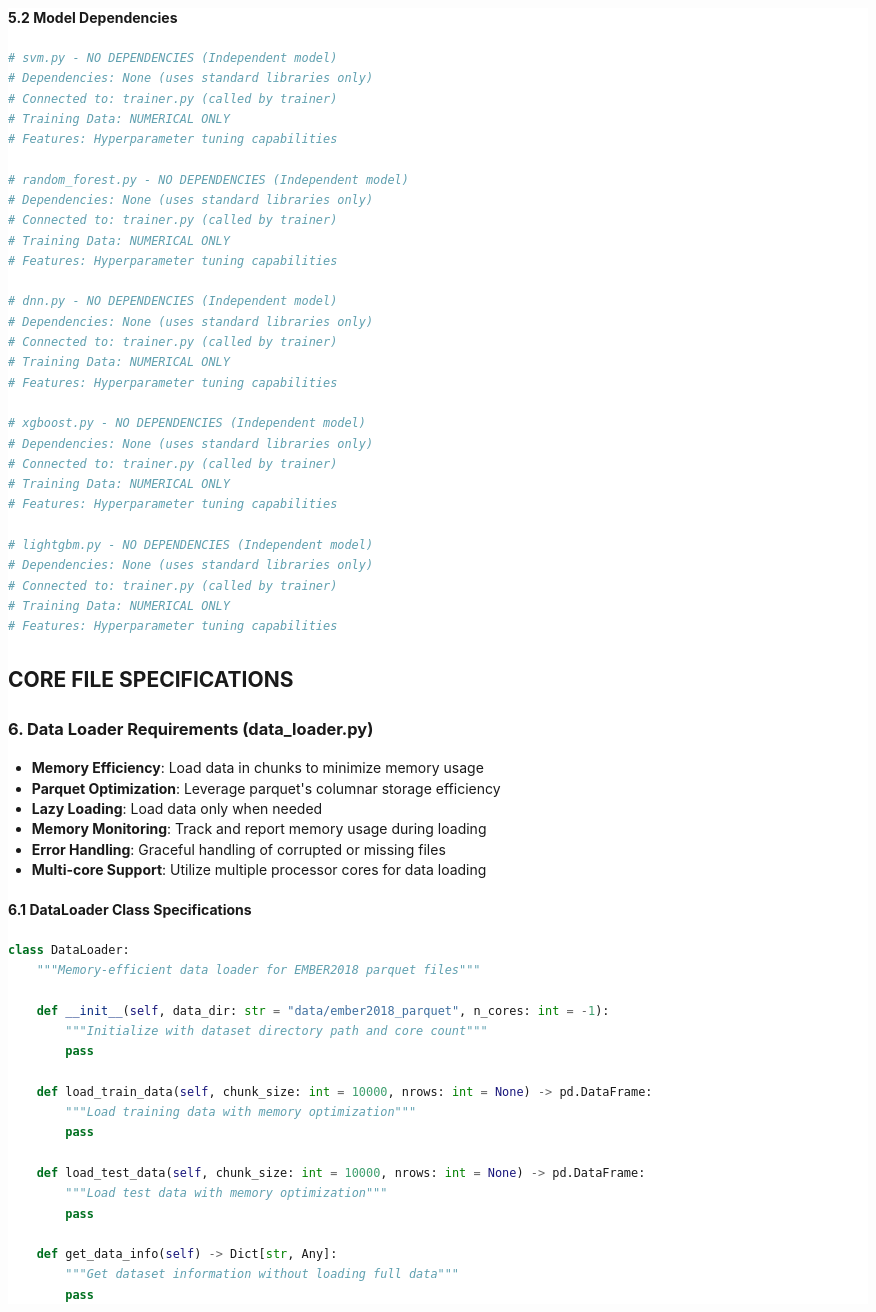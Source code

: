 #### 5.2 Model Dependencies
```python
# svm.py - NO DEPENDENCIES (Independent model)
# Dependencies: None (uses standard libraries only)
# Connected to: trainer.py (called by trainer)
# Training Data: NUMERICAL ONLY
# Features: Hyperparameter tuning capabilities

# random_forest.py - NO DEPENDENCIES (Independent model)
# Dependencies: None (uses standard libraries only)
# Connected to: trainer.py (called by trainer)
# Training Data: NUMERICAL ONLY
# Features: Hyperparameter tuning capabilities

# dnn.py - NO DEPENDENCIES (Independent model)
# Dependencies: None (uses standard libraries only)
# Connected to: trainer.py (called by trainer)
# Training Data: NUMERICAL ONLY
# Features: Hyperparameter tuning capabilities

# xgboost.py - NO DEPENDENCIES (Independent model)
# Dependencies: None (uses standard libraries only)
# Connected to: trainer.py (called by trainer)
# Training Data: NUMERICAL ONLY
# Features: Hyperparameter tuning capabilities

# lightgbm.py - NO DEPENDENCIES (Independent model)
# Dependencies: None (uses standard libraries only)
# Connected to: trainer.py (called by trainer)
# Training Data: NUMERICAL ONLY
# Features: Hyperparameter tuning capabilities
```

## CORE FILE SPECIFICATIONS

### 6. Data Loader Requirements (data_loader.py)
- **Memory Efficiency**: Load data in chunks to minimize memory usage
- **Parquet Optimization**: Leverage parquet's columnar storage efficiency
- **Lazy Loading**: Load data only when needed
- **Memory Monitoring**: Track and report memory usage during loading
- **Error Handling**: Graceful handling of corrupted or missing files
- **Multi-core Support**: Utilize multiple processor cores for data loading

#### 6.1 DataLoader Class Specifications
```python
class DataLoader:
    """Memory-efficient data loader for EMBER2018 parquet files"""
    
    def __init__(self, data_dir: str = "data/ember2018_parquet", n_cores: int = -1):
        """Initialize with dataset directory path and core count"""
        pass
    
    def load_train_data(self, chunk_size: int = 10000, nrows: int = None) -> pd.DataFrame:
        """Load training data with memory optimization"""
        pass
    
    def load_test_data(self, chunk_size: int = 10000, nrows: int = None) -> pd.DataFrame:
        """Load test data with memory optimization"""
        pass
    
    def get_data_info(self) -> Dict[str, Any]:
        """Get dataset information without loading full data"""
        pass
```